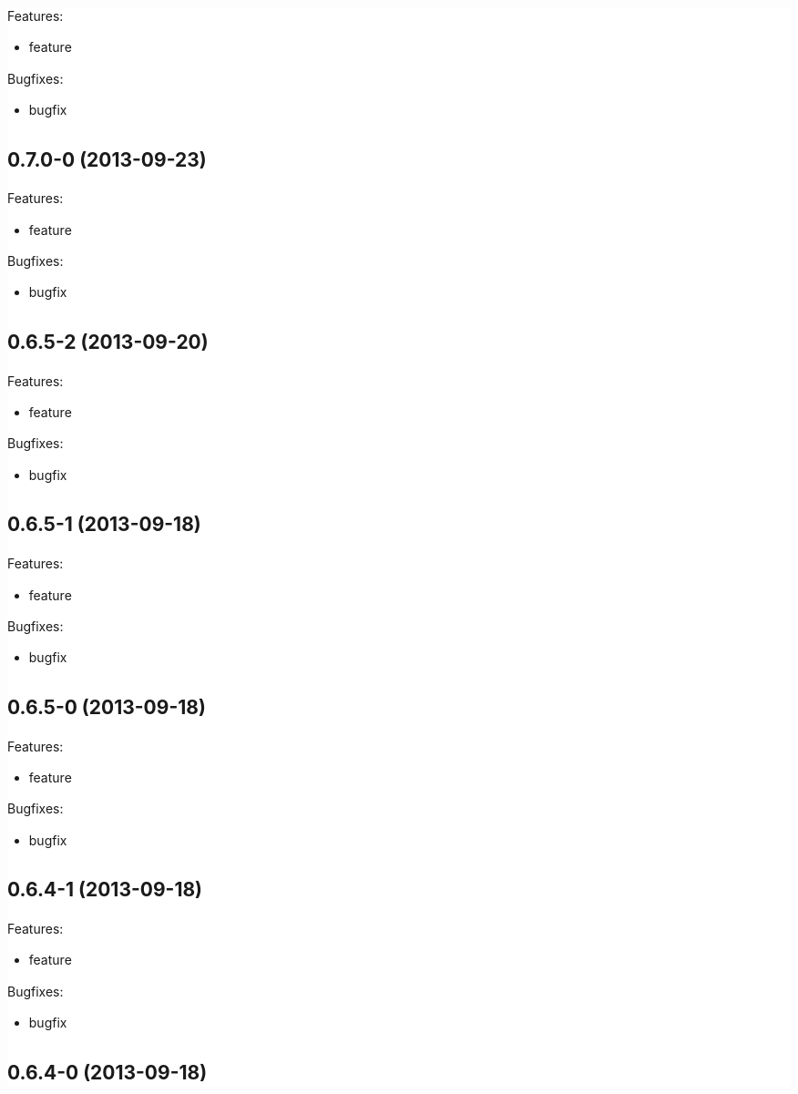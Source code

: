 Features:

 - feature

Bugfixes:

 - bugfix

## 0.7.0-0 (2013-09-23)

Features:

 - feature

Bugfixes:

 - bugfix

## 0.6.5-2 (2013-09-20)

Features:

 - feature

Bugfixes:

 - bugfix

## 0.6.5-1 (2013-09-18)

Features:

 - feature

Bugfixes:

 - bugfix

## 0.6.5-0 (2013-09-18)

Features:

 - feature

Bugfixes:

 - bugfix

## 0.6.4-1 (2013-09-18)

Features:

 - feature

Bugfixes:

 - bugfix

## 0.6.4-0 (2013-09-18)
